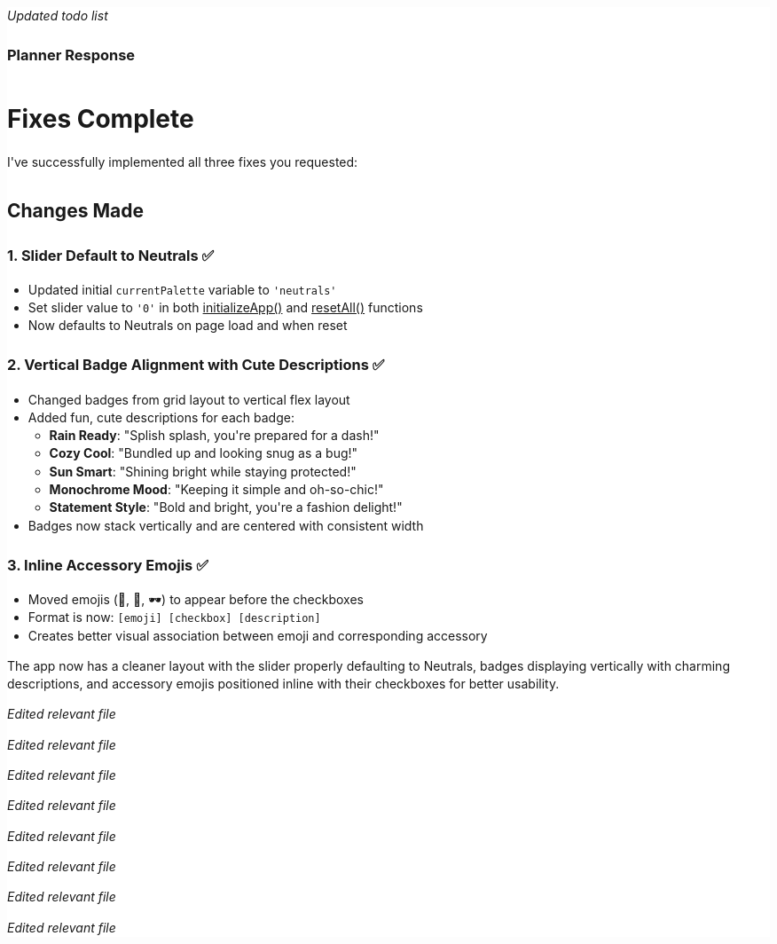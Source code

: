 *Updated todo list*

### Planner Response

# Fixes Complete

I've successfully implemented all three fixes you requested:

## **Changes Made**

### **1. Slider Default to Neutrals** ✅
- Updated initial `currentPalette` variable to `'neutrals'`
- Set slider value to `'0'` in both [initializeApp()](cci:1://file:///c:/Users/Mapache_X/Documents/Windsurf/U2_Project_Prototype_Two/fashion-script.js:174:0-178:1) and [resetAll()](cci:1://file:///c:/Users/Mapache_X/Documents/Windsurf/U2_Project_Prototype_Two/fashion-script.js:110:0-142:1) functions
- Now defaults to Neutrals on page load and when reset

### **2. Vertical Badge Alignment with Cute Descriptions** ✅
- Changed badges from grid layout to vertical flex layout
- Added fun, cute descriptions for each badge:
  - **Rain Ready**: "Splish splash, you're prepared for a dash!"
  - **Cozy Cool**: "Bundled up and looking snug as a bug!"
  - **Sun Smart**: "Shining bright while staying protected!"
  - **Monochrome Mood**: "Keeping it simple and oh-so-chic!"
  - **Statement Style**: "Bold and bright, you're a fashion delight!"
- Badges now stack vertically and are centered with consistent width

### **3. Inline Accessory Emojis** ✅
- Moved emojis (🧥, 👒, 🕶️) to appear before the checkboxes
- Format is now: `[emoji] [checkbox] [description]`
- Creates better visual association between emoji and corresponding accessory

The app now has a cleaner layout with the slider properly defaulting to Neutrals, badges displaying vertically with charming descriptions, and accessory emojis positioned inline with their checkboxes for better usability.

*Edited relevant file*

*Edited relevant file*

*Edited relevant file*

*Edited relevant file*

*Edited relevant file*

*Edited relevant file*

*Edited relevant file*

*Edited relevant file*
